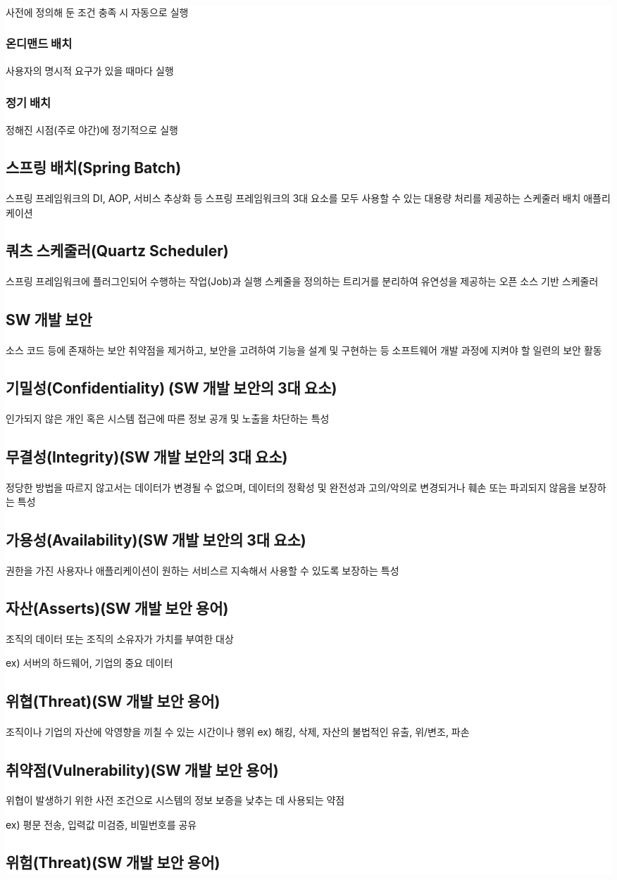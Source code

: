 사전에 정의해 둔 조건 충족 시 자동으로 실행

### 온디맨드 배치

사용자의 명시적 요구가 있을 때마다 실행

### 정기 배치

정해진 시점(주로 야간)에 정기적으로 실행

## 스프링 배치(Spring Batch)

스프링 프레임워크의 DI, AOP, 서비스 추상화 등 스프링 프레임워크의 3대 요소를 모두 사용할 수 있는 대용량 처리를 제공하는 스케줄러 배치 애플리케이션

## 쿼츠 스케줄러(Quartz Scheduler)

스프링 프레임워크에 플러그인되어 수행하는 작업(Job)과 실행 스케줄을 정의하는 트리거를 분리하여 유연성을 제공하는 오픈 소스 기반 스케줄러

## SW 개발 보안

소스 코드 등에 존재하는  보안 취약점을 제거하고, 보안을 고려하여 기능을 설계 및 구현하는 등 소프트웨어 개발 과정에 지켜야 할 일련의 보안 활동

## 기밀성(Confidentiality) (SW 개발 보안의 3대 요소)

인가되지 않은 개인 혹은 시스템 접근에 따른 정보 공개 및 노출을 차단하는 특성

## 무결성(Integrity)(SW 개발 보안의 3대 요소)

정당한 방법을 따르지 않고서는 데이터가 변경될 수 없으며, 데이터의 정확성 및 완전성과 고의/악의로 변경되거나 훼손 또는 파괴되지 않음을 보장하는 특성

## 가용성(Availability)(SW 개발 보안의 3대 요소)

권한을 가진 사용자나 애플리케이션이 원하는 서비스르 지속해서 사용할 수 있도록 보장하는 특성

## 자산(Asserts)(SW 개발 보안 용어)

조직의 데이터 또는 조직의 소유자가 가치를 부여한 대상

ex) 서버의 하드웨어, 기업의 중요 데이터

## 위협(Threat)(SW 개발 보안 용어)

조직이나 기업의 자산에 악영향을 끼칠 수 있는 시간이나 행위 ex) 해킹, 삭제, 자산의 불법적인 유출, 위/변조, 파손

## 취약점(Vulnerability)(SW 개발 보안 용어)

위협이 발생하기 위한 사전 조건으로 시스템의 정보 보증을 낮추는 데 사용되는 약점

ex) 평문 전송, 입력값 미검증, 비밀번호를 공유

## 위험(Threat)(SW 개발 보안 용어)
